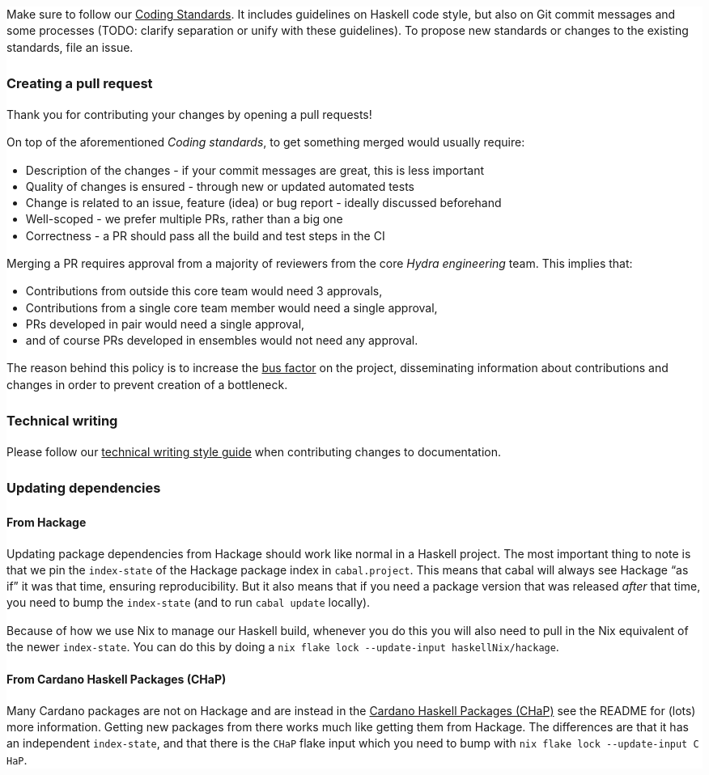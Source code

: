 Make sure to follow our [Coding
Standards](https://github.com/cardano-scaling/hydra/wiki/Coding-Standards).
It includes guidelines on Haskell code style, but also on Git commit messages
and some processes (TODO: clarify separation or unify with these guidelines). To
propose new standards or changes to the existing standards, file an issue.

### Creating a pull request

Thank you for contributing your changes by opening a pull requests!

On top of the aforementioned _Coding standards_, to get something merged would usually require:
+ Description of the changes - if your commit messages are great, this is less important
+ Quality of changes is ensured - through new or updated automated tests
+ Change is related to an issue, feature (idea) or bug report - ideally discussed beforehand
+ Well-scoped - we prefer multiple PRs, rather than a big one
+ Correctness - a PR should pass all the build and test steps in the CI

Merging a PR requires approval from a majority of reviewers from the
core _Hydra engineering_ team. This implies that:
+ Contributions from outside this core team would need 3 approvals,
+ Contributions from a single core team member would need a single approval,
+ PRs developed in pair would need a single approval,
+ and of course PRs developed in ensembles would not need any approval.

The reason behind this policy is to increase the [bus
factor](https://en.wikipedia.org/wiki/Bus_factor) on the project,
disseminating information about contributions and changes in order to
prevent creation of a bottleneck.

### Technical writing

Please follow our [technical writing style
guide](./docs/standalone/writing-style-guide.md) when
contributing changes to documentation.

### Updating dependencies

#### From Hackage

Updating package dependencies from Hackage should work like normal in a Haskell
project. The most important thing to note is that we pin the `index-state` of
the Hackage package index in `cabal.project`. This means that cabal will always
see Hackage “as if” it was that time, ensuring reproducibility. But it also
means that if you need a package version that was released *after* that time,
you need to bump the `index-state` (and to run ``cabal update`` locally).

Because of how we use Nix to manage our Haskell build, whenever you do this you
will also need to pull in the Nix equivalent of the newer `index-state`. You can
do this by doing a `nix flake lock --update-input haskellNix/hackage`.

#### From Cardano Haskell Packages (CHaP)

Many Cardano packages are not on Hackage and are instead in the [Cardano Haskell
Packages (CHaP)](https://github.com/input-output-hk/cardano-haskell-packages)
see the README for (lots) more information. Getting new packages from there
works much like getting them from Hackage. The differences are that it has an
independent `index-state`, and that there is the `CHaP` flake input which you
need to bump with `nix flake lock --update-input CHaP`.
